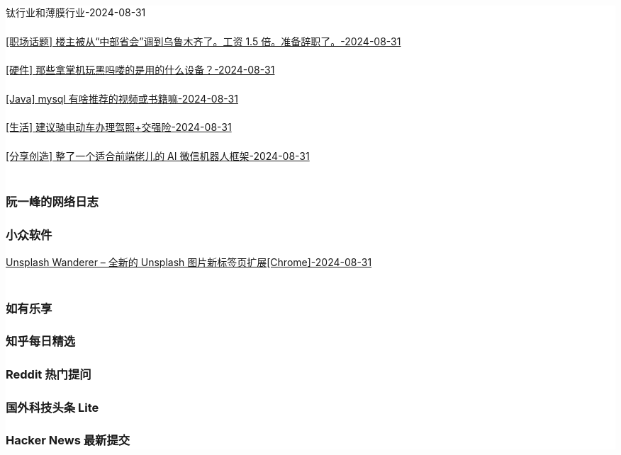 钛行业和薄膜行业-2024-08-31</a><br/><br/><a target=_blank rel=nofollow href="https://www.v2ex.com/t/1069255#reply18" >[职场话题] 楼主被从“中部省会”调到乌鲁木齐了。工资 1.5 倍。准备辞职了。-2024-08-31</a><br/><br/><a target=_blank rel=nofollow href="https://www.v2ex.com/t/1069254#reply14" >[硬件] 那些拿掌机玩黑吗喽的是用的什么设备？-2024-08-31</a><br/><br/><a target=_blank rel=nofollow href="https://www.v2ex.com/t/1069253#reply10" >[Java] mysql 有啥推荐的视频或书籍嘛-2024-08-31</a><br/><br/><a target=_blank rel=nofollow href="https://www.v2ex.com/t/1069250#reply24" >[生活] 建议骑电动车办理驾照+交强险-2024-08-31</a><br/><br/><a target=_blank rel=nofollow href="https://www.v2ex.com/t/1069249#reply1" >[分享创造] 整了一个适合前端佬儿的 AI 微信机器人框架-2024-08-31</a><br/><br/>





###  阮一峰的网络日志







###  小众软件

<a target=_blank rel=nofollow href="https://www.appinn.com/unsplash-wanderer/" >Unsplash Wanderer – 全新的 Unsplash 图片新标签页扩展[Chrome]-2024-08-31</a><br/><br/>





###  如有乐享







###  知乎每日精选







###  Reddit 热门提问







###  国外科技头条 Lite







###  Hacker News 最新提交
